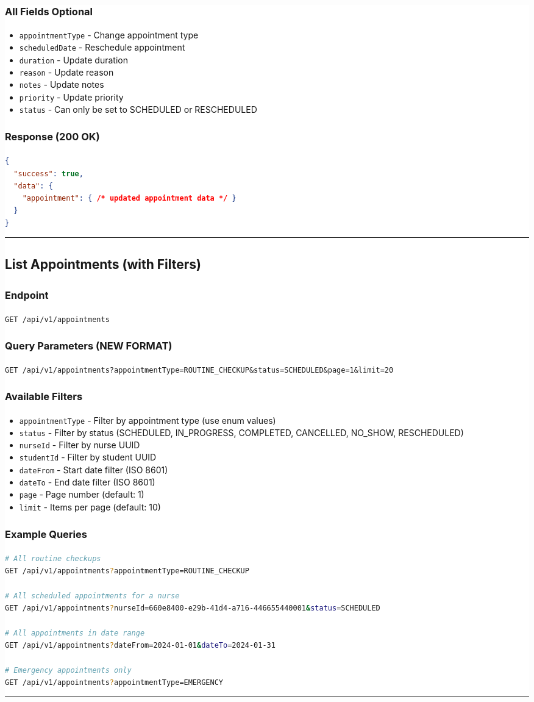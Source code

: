 ### All Fields Optional
- `appointmentType` - Change appointment type
- `scheduledDate` - Reschedule appointment
- `duration` - Update duration
- `reason` - Update reason
- `notes` - Update notes
- `priority` - Update priority
- `status` - Can only be set to SCHEDULED or RESCHEDULED

### Response (200 OK)
```json
{
  "success": true,
  "data": {
    "appointment": { /* updated appointment data */ }
  }
}
```

---

## List Appointments (with Filters)

### Endpoint
```
GET /api/v1/appointments
```

### Query Parameters (NEW FORMAT)
```
GET /api/v1/appointments?appointmentType=ROUTINE_CHECKUP&status=SCHEDULED&page=1&limit=20
```

### Available Filters
- `appointmentType` - Filter by appointment type (use enum values)
- `status` - Filter by status (SCHEDULED, IN_PROGRESS, COMPLETED, CANCELLED, NO_SHOW, RESCHEDULED)
- `nurseId` - Filter by nurse UUID
- `studentId` - Filter by student UUID
- `dateFrom` - Start date filter (ISO 8601)
- `dateTo` - End date filter (ISO 8601)
- `page` - Page number (default: 1)
- `limit` - Items per page (default: 10)

### Example Queries
```bash
# All routine checkups
GET /api/v1/appointments?appointmentType=ROUTINE_CHECKUP

# All scheduled appointments for a nurse
GET /api/v1/appointments?nurseId=660e8400-e29b-41d4-a716-446655440001&status=SCHEDULED

# All appointments in date range
GET /api/v1/appointments?dateFrom=2024-01-01&dateTo=2024-01-31

# Emergency appointments only
GET /api/v1/appointments?appointmentType=EMERGENCY
```

---